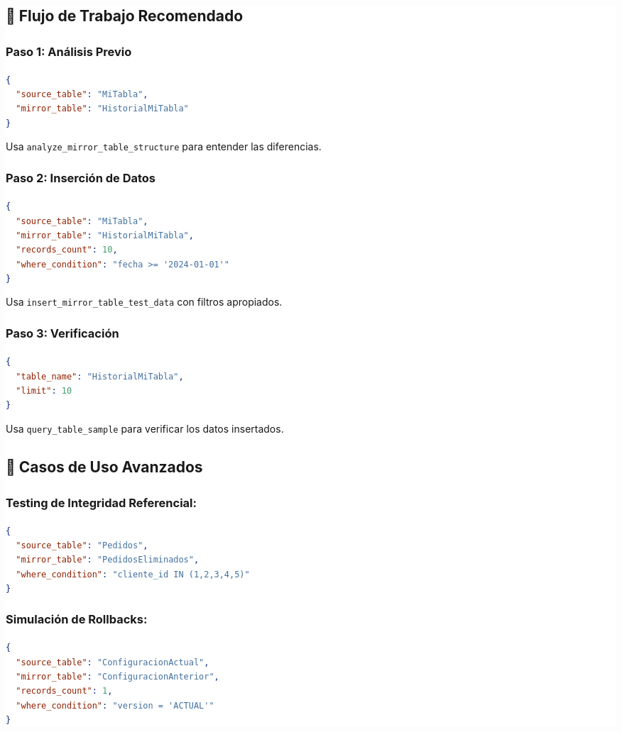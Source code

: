 ## 🚀 Flujo de Trabajo Recomendado

### Paso 1: Análisis Previo
```json
{
  "source_table": "MiTabla",
  "mirror_table": "HistorialMiTabla"
}
```
Usa `analyze_mirror_table_structure` para entender las diferencias.

### Paso 2: Inserción de Datos
```json
{
  "source_table": "MiTabla",
  "mirror_table": "HistorialMiTabla",
  "records_count": 10,
  "where_condition": "fecha >= '2024-01-01'"
}
```
Usa `insert_mirror_table_test_data` con filtros apropiados.

### Paso 3: Verificación
```json
{
  "table_name": "HistorialMiTabla",
  "limit": 10
}
```
Usa `query_table_sample` para verificar los datos insertados.

## 🎯 Casos de Uso Avanzados

### Testing de Integridad Referencial:
```json
{
  "source_table": "Pedidos",
  "mirror_table": "PedidosEliminados",
  "where_condition": "cliente_id IN (1,2,3,4,5)"
}
```

### Simulación de Rollbacks:
```json
{
  "source_table": "ConfiguracionActual",
  "mirror_table": "ConfiguracionAnterior", 
  "records_count": 1,
  "where_condition": "version = 'ACTUAL'"
}
```
